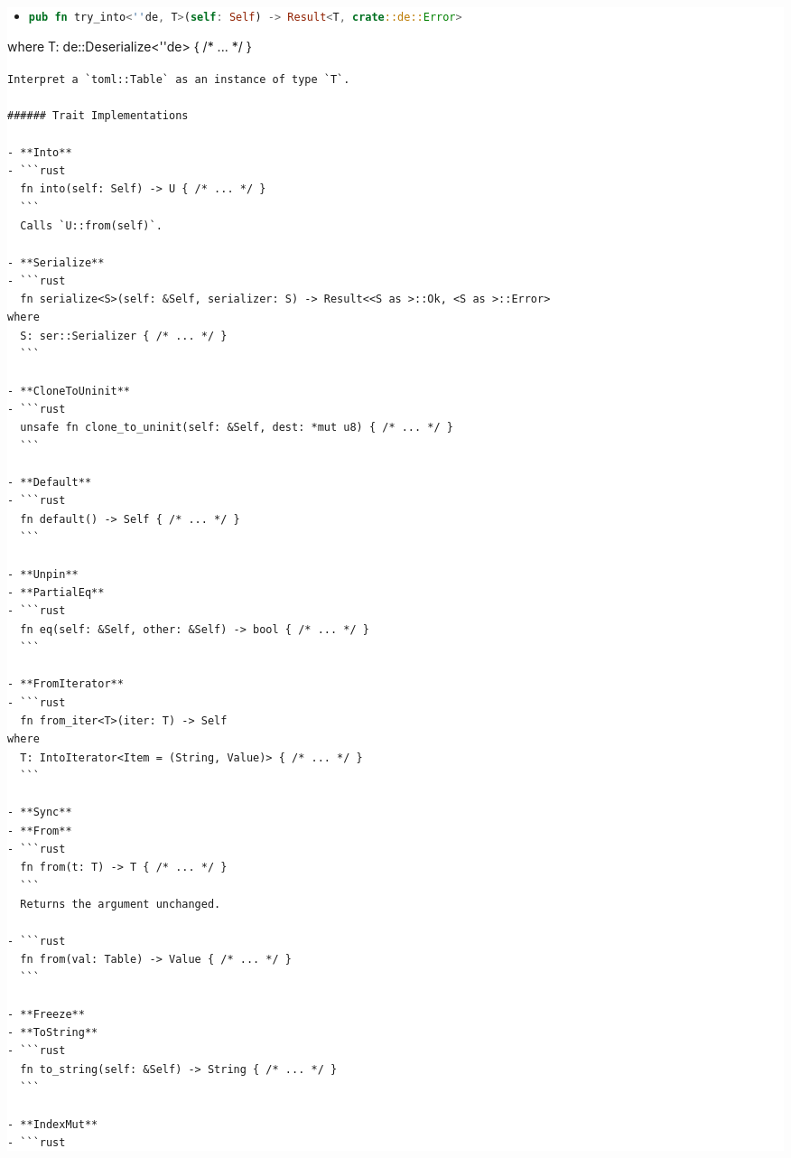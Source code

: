 - ```rust
  pub fn try_into<''de, T>(self: Self) -> Result<T, crate::de::Error>
where
    T: de::Deserialize<''de> { /* ... */ }
  ```
  Interpret a `toml::Table` as an instance of type `T`.

###### Trait Implementations

- **Into**
  - ```rust
    fn into(self: Self) -> U { /* ... */ }
    ```
    Calls `U::from(self)`.

- **Serialize**
  - ```rust
    fn serialize<S>(self: &Self, serializer: S) -> Result<<S as >::Ok, <S as >::Error>
where
    S: ser::Serializer { /* ... */ }
    ```

- **CloneToUninit**
  - ```rust
    unsafe fn clone_to_uninit(self: &Self, dest: *mut u8) { /* ... */ }
    ```

- **Default**
  - ```rust
    fn default() -> Self { /* ... */ }
    ```

- **Unpin**
- **PartialEq**
  - ```rust
    fn eq(self: &Self, other: &Self) -> bool { /* ... */ }
    ```

- **FromIterator**
  - ```rust
    fn from_iter<T>(iter: T) -> Self
where
    T: IntoIterator<Item = (String, Value)> { /* ... */ }
    ```

- **Sync**
- **From**
  - ```rust
    fn from(t: T) -> T { /* ... */ }
    ```
    Returns the argument unchanged.

  - ```rust
    fn from(val: Table) -> Value { /* ... */ }
    ```

- **Freeze**
- **ToString**
  - ```rust
    fn to_string(self: &Self) -> String { /* ... */ }
    ```

- **IndexMut**
  - ```rust
  ```